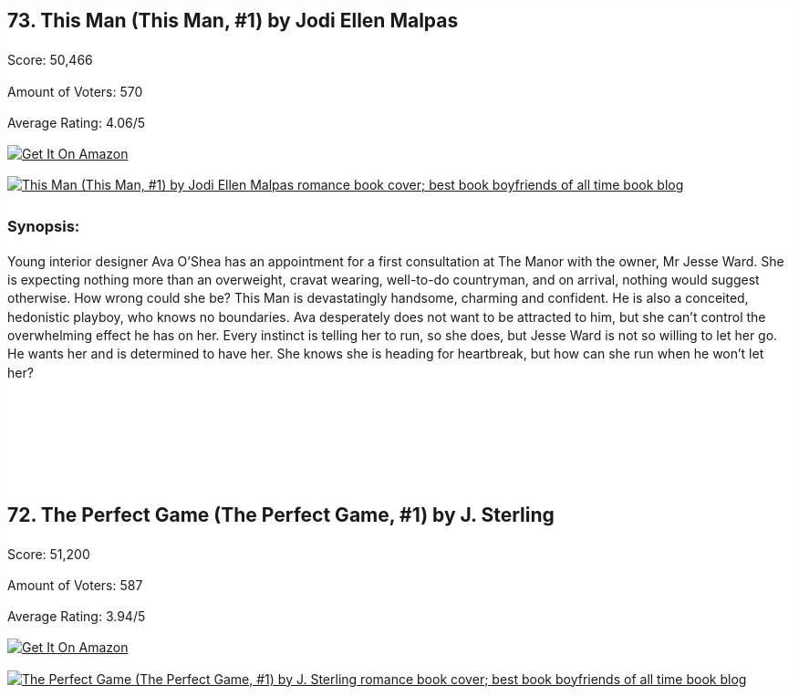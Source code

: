 ## 73. This Man (This Man, #1) by Jodi Ellen Malpas

Score: 50,466

Amount of Voters: 570

Average Rating: 4.06/5

<a href="https://amzn.to/458B65P"
target="\_blank"
rel="noopener noreferrer"><img
src="/img/posts/amazonbutton.png"
alt="Get It On Amazon"/>
</a>

<a href="https://amzn.to/458B65P"><img src="/img/posts/bookbf/thisman.webp"
alt="This Man (This Man, #1) by Jodi Ellen Malpas romance book cover; best book boyfriends of all time book blog"
width="320px"></a>

### Synopsis:

Young interior designer Ava O’Shea has an appointment for a first consultation at The Manor with the owner, Mr Jesse Ward. She is expecting nothing more than an overweight, cravat wearing, well-to-do countryman, and on arrival, nothing would suggest otherwise. How wrong could she be? This Man is devastatingly handsome, charming and confident. He is also a conceited, hedonistic playboy, who knows no boundaries. Ava desperately does not want to be attracted to him, but she can’t control the overwhelming effect he has on her. Every instinct is telling her to run, so she does, but Jesse Ward is not so willing to let her go. He wants her and is determined to have her. She knows she is heading for heartbreak, but how can she run when he won’t let her?
<br/><br/>
<br/><br/>
<br/><br/>

## 72. The Perfect Game (The Perfect Game, #1) by J. Sterling

Score: 51,200

Amount of Voters: 587

Average Rating: 3.94/5

<a href="https://amzn.to/48wYLQl"
target="\_blank"
rel="noopener noreferrer"><img
src="/img/posts/amazonbutton.png"
alt="Get It On Amazon"/>
</a>

<a href="https://amzn.to/48wYLQl"><img src="/img/posts/bookbf/perfect.webp"
alt="The Perfect Game (The Perfect Game, #1) by J. Sterling romance book cover; best book boyfriends of all time book blog"
width="320px"></a>
